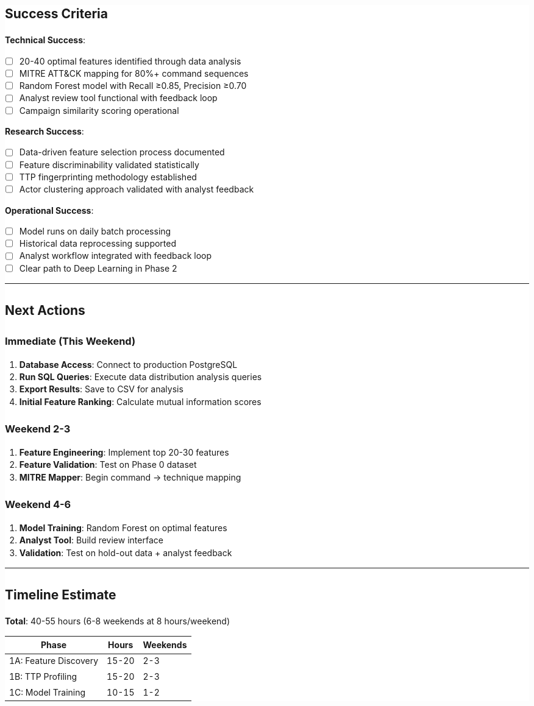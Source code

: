 ## Success Criteria

**Technical Success**:
- [ ] 20-40 optimal features identified through data analysis
- [ ] MITRE ATT&CK mapping for 80%+ command sequences
- [ ] Random Forest model with Recall ≥0.85, Precision ≥0.70
- [ ] Analyst review tool functional with feedback loop
- [ ] Campaign similarity scoring operational

**Research Success**:
- [ ] Data-driven feature selection process documented
- [ ] Feature discriminability validated statistically
- [ ] TTP fingerprinting methodology established
- [ ] Actor clustering approach validated with analyst feedback

**Operational Success**:
- [ ] Model runs on daily batch processing
- [ ] Historical data reprocessing supported
- [ ] Analyst workflow integrated with feedback loop
- [ ] Clear path to Deep Learning in Phase 2

---

## Next Actions

### Immediate (This Weekend)
1. **Database Access**: Connect to production PostgreSQL
2. **Run SQL Queries**: Execute data distribution analysis queries
3. **Export Results**: Save to CSV for analysis
4. **Initial Feature Ranking**: Calculate mutual information scores

### Weekend 2-3
1. **Feature Engineering**: Implement top 20-30 features
2. **Feature Validation**: Test on Phase 0 dataset
3. **MITRE Mapper**: Begin command → technique mapping

### Weekend 4-6
1. **Model Training**: Random Forest on optimal features
2. **Analyst Tool**: Build review interface
3. **Validation**: Test on hold-out data + analyst feedback

---

## Timeline Estimate

**Total**: 40-55 hours (6-8 weekends at 8 hours/weekend)

| Phase | Hours | Weekends |
|-------|-------|----------|
| 1A: Feature Discovery | 15-20 | 2-3 |
| 1B: TTP Profiling | 15-20 | 2-3 |
| 1C: Model Training | 10-15 | 1-2 |
